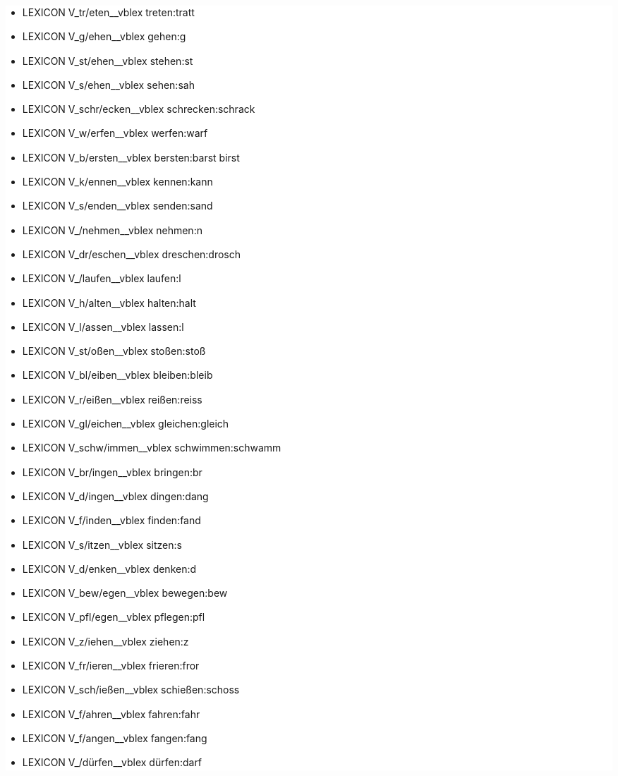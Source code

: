 * LEXICON V_tr/eten__vblex  treten:tratt

* LEXICON V_g/ehen__vblex  gehen:g

* LEXICON V_st/ehen__vblex  stehen:st

* LEXICON V_s/ehen__vblex  sehen:sah

* LEXICON V_schr/ecken__vblex  schrecken:schrack

* LEXICON V_w/erfen__vblex  werfen:warf

* LEXICON V_b/ersten__vblex  bersten:barst
birst

* LEXICON V_k/ennen__vblex  kennen:kann

* LEXICON V_s/enden__vblex  senden:sand

* LEXICON V_/nehmen__vblex  nehmen:n

* LEXICON V_dr/eschen__vblex  dreschen:drosch

* LEXICON V_/laufen__vblex  laufen:l

* LEXICON V_h/alten__vblex  halten:halt

* LEXICON V_l/assen__vblex  lassen:l

* LEXICON V_st/oßen__vblex  stoßen:stoß

* LEXICON V_bl/eiben__vblex  bleiben:bleib

* LEXICON V_r/eißen__vblex  reißen:reiss

* LEXICON V_gl/eichen__vblex  gleichen:gleich

* LEXICON V_schw/immen__vblex  schwimmen:schwamm

* LEXICON V_br/ingen__vblex  bringen:br

* LEXICON V_d/ingen__vblex  dingen:dang

* LEXICON V_f/inden__vblex  finden:fand

* LEXICON V_s/itzen__vblex  sitzen:s

* LEXICON V_d/enken__vblex  denken:d

* LEXICON V_bew/egen__vblex  bewegen:bew

* LEXICON V_pfl/egen__vblex  pflegen:pfl

* LEXICON V_z/iehen__vblex  ziehen:z

* LEXICON V_fr/ieren__vblex  frieren:fror

* LEXICON V_sch/ießen__vblex  schießen:schoss

* LEXICON V_f/ahren__vblex  fahren:fahr

* LEXICON V_f/angen__vblex  fangen:fang

* LEXICON V_/dürfen__vblex  dürfen:darf
